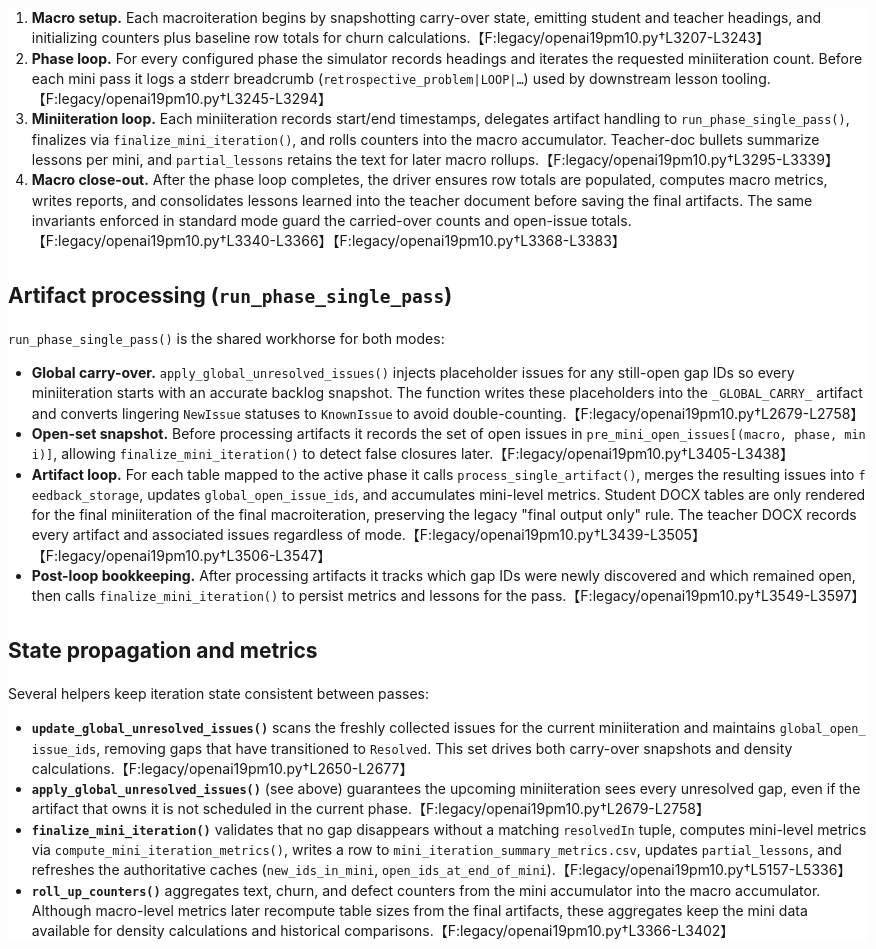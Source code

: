 1. **Macro setup.** Each macroiteration begins by snapshotting carry-over state,
   emitting student and teacher headings, and initializing counters plus baseline
   row totals for churn calculations.【F:legacy/openai19pm10.py†L3207-L3243】
2. **Phase loop.** For every configured phase the simulator records headings and
   iterates the requested miniiteration count. Before each mini pass it logs a
   stderr breadcrumb (`retrospective_problem|LOOP|…`) used by downstream lesson
   tooling.【F:legacy/openai19pm10.py†L3245-L3294】
3. **Miniiteration loop.** Each miniiteration records start/end timestamps,
   delegates artifact handling to `run_phase_single_pass()`, finalizes via
   `finalize_mini_iteration()`, and rolls counters into the macro accumulator.
   Teacher-doc bullets summarize lessons per mini, and `partial_lessons` retains
   the text for later macro rollups.【F:legacy/openai19pm10.py†L3295-L3339】
4. **Macro close-out.** After the phase loop completes, the driver ensures row
   totals are populated, computes macro metrics, writes reports, and consolidates
   lessons learned into the teacher document before saving the final artifacts.
   The same invariants enforced in standard mode guard the carried-over counts
   and open-issue totals.【F:legacy/openai19pm10.py†L3340-L3366】【F:legacy/openai19pm10.py†L3368-L3383】

## Artifact processing (`run_phase_single_pass`)

`run_phase_single_pass()` is the shared workhorse for both modes:

- **Global carry-over.** `apply_global_unresolved_issues()` injects placeholder
  issues for any still-open gap IDs so every miniiteration starts with an
  accurate backlog snapshot. The function writes these placeholders into the
  `_GLOBAL_CARRY_` artifact and converts lingering `NewIssue` statuses to
  `KnownIssue` to avoid double-counting.【F:legacy/openai19pm10.py†L2679-L2758】
- **Open-set snapshot.** Before processing artifacts it records the set of open
  issues in `pre_mini_open_issues[(macro, phase, mini)]`, allowing
  `finalize_mini_iteration()` to detect false closures later.【F:legacy/openai19pm10.py†L3405-L3438】
- **Artifact loop.** For each table mapped to the active phase it calls
  `process_single_artifact()`, merges the resulting issues into
  `feedback_storage`, updates `global_open_issue_ids`, and accumulates mini-level
  metrics. Student DOCX tables are only rendered for the final miniiteration of
  the final macroiteration, preserving the legacy "final output only" rule. The
  teacher DOCX records every artifact and associated issues regardless of mode.【F:legacy/openai19pm10.py†L3439-L3505】【F:legacy/openai19pm10.py†L3506-L3547】
- **Post-loop bookkeeping.** After processing artifacts it tracks which gap IDs
  were newly discovered and which remained open, then calls
  `finalize_mini_iteration()` to persist metrics and lessons for the pass.【F:legacy/openai19pm10.py†L3549-L3597】

## State propagation and metrics

Several helpers keep iteration state consistent between passes:

- **`update_global_unresolved_issues()`** scans the freshly collected issues for
  the current miniiteration and maintains `global_open_issue_ids`, removing gaps
  that have transitioned to `Resolved`. This set drives both carry-over snapshots
  and density calculations.【F:legacy/openai19pm10.py†L2650-L2677】
- **`apply_global_unresolved_issues()`** (see above) guarantees the upcoming
  miniiteration sees every unresolved gap, even if the artifact that owns it is
  not scheduled in the current phase.【F:legacy/openai19pm10.py†L2679-L2758】
- **`finalize_mini_iteration()`** validates that no gap disappears without a
  matching `resolvedIn` tuple, computes mini-level metrics via
  `compute_mini_iteration_metrics()`, writes a row to
  `mini_iteration_summary_metrics.csv`, updates `partial_lessons`, and refreshes
  the authoritative caches (`new_ids_in_mini`, `open_ids_at_end_of_mini`).【F:legacy/openai19pm10.py†L5157-L5336】
- **`roll_up_counters()`** aggregates text, churn, and defect counters from the
  mini accumulator into the macro accumulator. Although macro-level metrics later
  recompute table sizes from the final artifacts, these aggregates keep the mini
  data available for density calculations and historical comparisons.【F:legacy/openai19pm10.py†L3366-L3402】